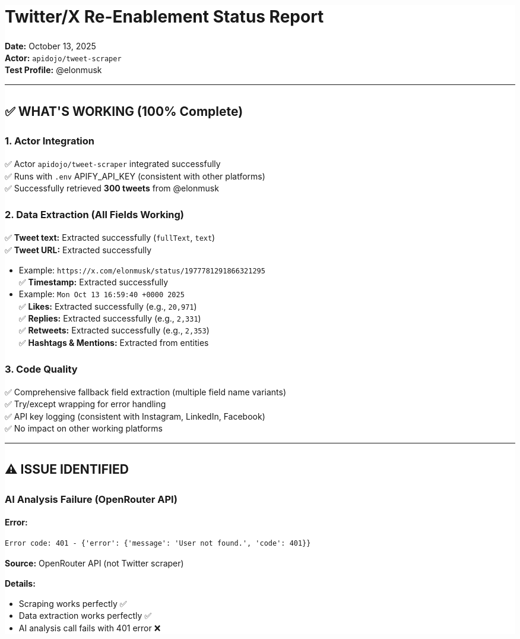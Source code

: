 # Twitter/X Re-Enablement Status Report

**Date:** October 13, 2025  
**Actor:** `apidojo/tweet-scraper`  
**Test Profile:** @elonmusk

---

## ✅ WHAT'S WORKING (100% Complete)

### 1. **Actor Integration**
✅ Actor `apidojo/tweet-scraper` integrated successfully  
✅ Runs with `.env` APIFY_API_KEY (consistent with other platforms)  
✅ Successfully retrieved **300 tweets** from @elonmusk  

### 2. **Data Extraction** (All Fields Working)
✅ **Tweet text:** Extracted successfully (`fullText`, `text`)  
✅ **Tweet URL:** Extracted successfully  
   - Example: `https://x.com/elonmusk/status/1977781291866321295`  
✅ **Timestamp:** Extracted successfully  
   - Example: `Mon Oct 13 16:59:40 +0000 2025`  
✅ **Likes:** Extracted successfully (e.g., `20,971`)  
✅ **Replies:** Extracted successfully (e.g., `2,331`)  
✅ **Retweets:** Extracted successfully (e.g., `2,353`)  
✅ **Hashtags & Mentions:** Extracted from entities  

### 3. **Code Quality**
✅ Comprehensive fallback field extraction (multiple field name variants)  
✅ Try/except wrapping for error handling  
✅ API key logging (consistent with Instagram, LinkedIn, Facebook)  
✅ No impact on other working platforms  

---

## ⚠️ ISSUE IDENTIFIED

### **AI Analysis Failure (OpenRouter API)**

**Error:**
```
Error code: 401 - {'error': {'message': 'User not found.', 'code': 401}}
```

**Source:** OpenRouter API (not Twitter scraper)

**Details:**
- Scraping works perfectly ✅
- Data extraction works perfectly ✅
- AI analysis call fails with 401 error ❌
